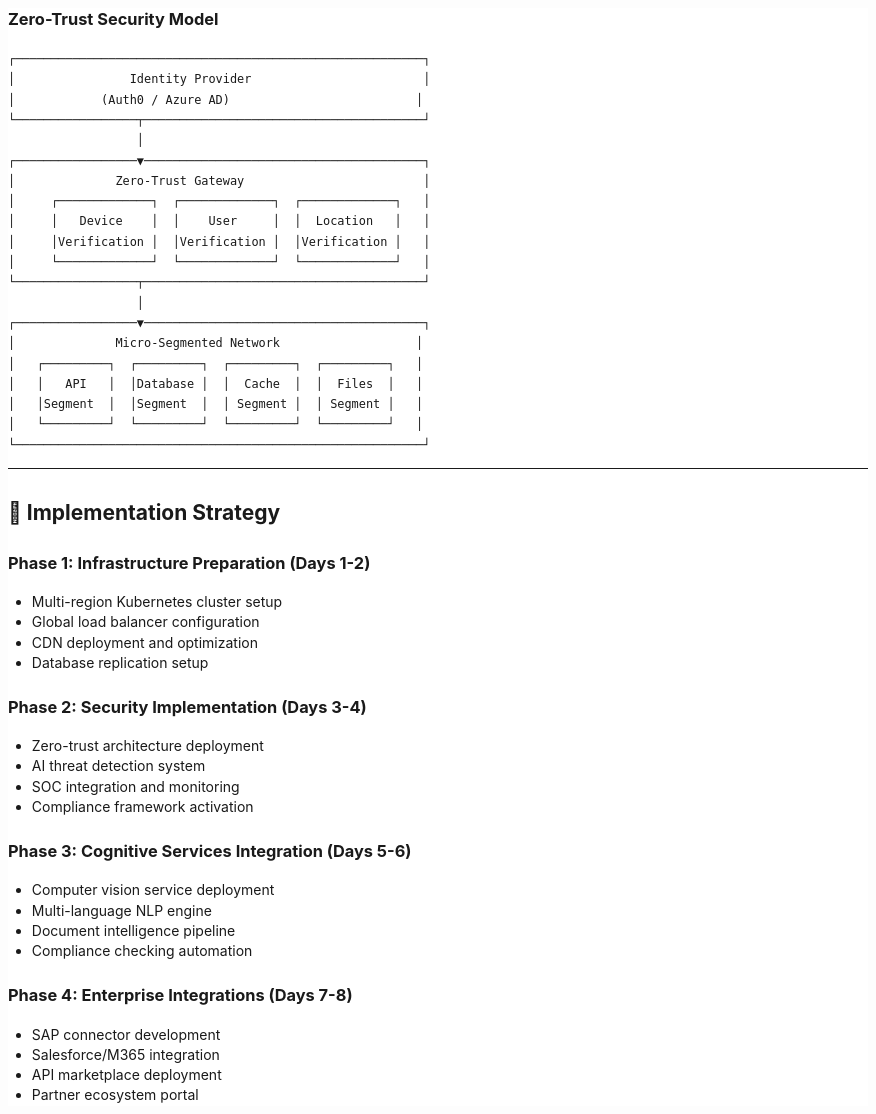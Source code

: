 ### Zero-Trust Security Model
```
┌─────────────────────────────────────────────────────────┐
│                Identity Provider                        │
│            (Auth0 / Azure AD)                          │
└─────────────────┬───────────────────────────────────────┘
                  │
┌─────────────────▼───────────────────────────────────────┐
│              Zero-Trust Gateway                         │
│     ┌─────────────┐  ┌─────────────┐  ┌─────────────┐   │
│     │   Device    │  │    User     │  │  Location   │   │
│     │Verification │  │Verification │  │Verification │   │
│     └─────────────┘  └─────────────┘  └─────────────┘   │
└─────────────────┬───────────────────────────────────────┘
                  │
┌─────────────────▼───────────────────────────────────────┐
│              Micro-Segmented Network                   │
│   ┌─────────┐  ┌─────────┐  ┌─────────┐  ┌─────────┐   │
│   │   API   │  │Database │  │  Cache  │  │  Files  │   │
│   │Segment  │  │Segment  │  │ Segment │  │ Segment │   │
│   └─────────┘  └─────────┘  └─────────┘  └─────────┘   │
└─────────────────────────────────────────────────────────┘
```

---

## 🚀 Implementation Strategy

### Phase 1: Infrastructure Preparation (Days 1-2)
- Multi-region Kubernetes cluster setup
- Global load balancer configuration
- CDN deployment and optimization
- Database replication setup

### Phase 2: Security Implementation (Days 3-4)
- Zero-trust architecture deployment
- AI threat detection system
- SOC integration and monitoring
- Compliance framework activation

### Phase 3: Cognitive Services Integration (Days 5-6)
- Computer vision service deployment
- Multi-language NLP engine
- Document intelligence pipeline
- Compliance checking automation

### Phase 4: Enterprise Integrations (Days 7-8)
- SAP connector development
- Salesforce/M365 integration
- API marketplace deployment
- Partner ecosystem portal
